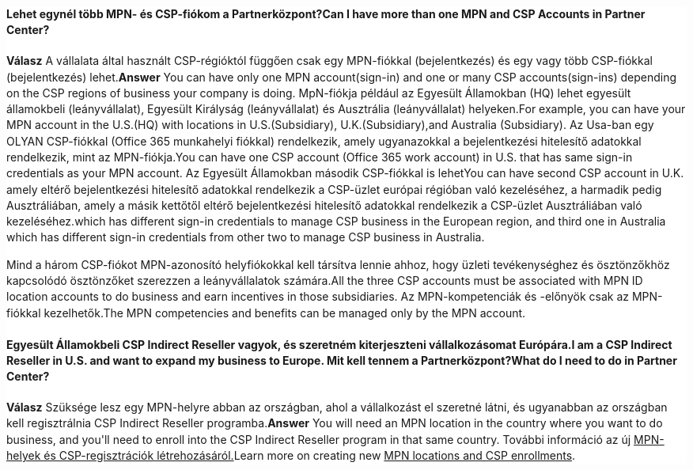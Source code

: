 #### <a name="can-i-have-more-than-one-mpn-and-csp-accounts-in-partner-center"></a><span data-ttu-id="f6e60-216">Lehet egynél több MPN- és CSP-fiókom a Partnerközpont?</span><span class="sxs-lookup"><span data-stu-id="f6e60-216">Can I have more than one MPN and CSP Accounts in Partner Center?</span></span>

<span data-ttu-id="f6e60-217">**Válasz** A vállalata által használt CSP-régióktól függően csak egy MPN-fiókkal (bejelentkezés) és egy vagy több CSP-fiókkal (bejelentkezés) lehet.</span><span class="sxs-lookup"><span data-stu-id="f6e60-217">**Answer** You can have only one MPN account(sign-in) and one or many CSP accounts(sign-ins) depending on the CSP regions of business your company is doing.</span></span> <span data-ttu-id="f6e60-218">MpN-fiókja például az Egyesült Államokban (HQ) lehet egyesült államokbeli (leányvállalat), Egyesült Királyság (leányvállalat) és Ausztrália (leányvállalat) helyeken.</span><span class="sxs-lookup"><span data-stu-id="f6e60-218">For example, you can have your MPN account in the U.S.(HQ) with locations in U.S.(Subsidiary), U.K.(Subsidiary),and Australia (Subsidiary).</span></span>
<span data-ttu-id="f6e60-219">Az Usa-ban egy OLYAN CSP-fiókkal (Office 365 munkahelyi fiókkal) rendelkezik, amely ugyanazokkal a bejelentkezési hitelesítő adatokkal rendelkezik, mint az MPN-fiókja.</span><span class="sxs-lookup"><span data-stu-id="f6e60-219">You can have one CSP account (Office 365 work account) in U.S. that has same sign-in credentials as your MPN account.</span></span> <span data-ttu-id="f6e60-220">Az Egyesült Államokban második CSP-fiókkal is lehet</span><span class="sxs-lookup"><span data-stu-id="f6e60-220">You can have  second CSP account in U.K.</span></span> <span data-ttu-id="f6e60-221">amely eltérő bejelentkezési hitelesítő adatokkal rendelkezik a CSP-üzlet európai régióban való kezeléséhez, a harmadik pedig Ausztráliában, amely a másik kettőtől eltérő bejelentkezési hitelesítő adatokkal rendelkezik a CSP-üzlet Ausztráliában való kezeléséhez.</span><span class="sxs-lookup"><span data-stu-id="f6e60-221">which has different sign-in credentials to manage CSP business in the European region, and third one in Australia which has different sign-in credentials from other two to manage CSP business in Australia.</span></span>

<span data-ttu-id="f6e60-222">Mind a három CSP-fiókot MPN-azonosító helyfiókokkal kell társítva lennie ahhoz, hogy üzleti tevékenységhez és ösztönzőkhöz kapcsolódó ösztönzőket szerezzen a leányvállalatok számára.</span><span class="sxs-lookup"><span data-stu-id="f6e60-222">All the three CSP accounts must be associated with MPN ID location accounts to do business and earn incentives in those subsidiaries.</span></span> <span data-ttu-id="f6e60-223">Az MPN-kompetenciák és -előnyök csak az MPN-fiókkal kezelhetők.</span><span class="sxs-lookup"><span data-stu-id="f6e60-223">The MPN competencies and benefits can be managed only by the MPN account.</span></span>

#### <a name="i-am-a-csp-indirect-reseller-in-us-and-want-to-expand-my-business-to-europe-what-do-i-need-to-do-in-partner-center"></a><span data-ttu-id="f6e60-224">Egyesült Államokbeli CSP Indirect Reseller vagyok, és szeretném kiterjeszteni vállalkozásomat Európára.</span><span class="sxs-lookup"><span data-stu-id="f6e60-224">I am a CSP Indirect Reseller in U.S. and want to expand my business to Europe.</span></span> <span data-ttu-id="f6e60-225">Mit kell tennem a Partnerközpont?</span><span class="sxs-lookup"><span data-stu-id="f6e60-225">What do I need to do in Partner Center?</span></span>

<span data-ttu-id="f6e60-226">**Válasz** Szüksége lesz egy MPN-helyre abban az országban, ahol a vállalkozást el szeretné látni, és ugyanabban az országban kell regisztrálnia CSP Indirect Reseller programba.</span><span class="sxs-lookup"><span data-stu-id="f6e60-226">**Answer** You will need an MPN location in the country where you want to do business, and you'll need to enroll into the CSP Indirect Reseller program in that same country.</span></span> <span data-ttu-id="f6e60-227">További információ az új [MPN-helyek és CSP-regisztrációk létrehozásáról.](manage-locations.md#prerequisites-in-order-to-add-a-new-account-for-a-csp-business)</span><span class="sxs-lookup"><span data-stu-id="f6e60-227">Learn more on creating new [MPN locations and CSP enrollments](manage-locations.md#prerequisites-in-order-to-add-a-new-account-for-a-csp-business).</span></span>
